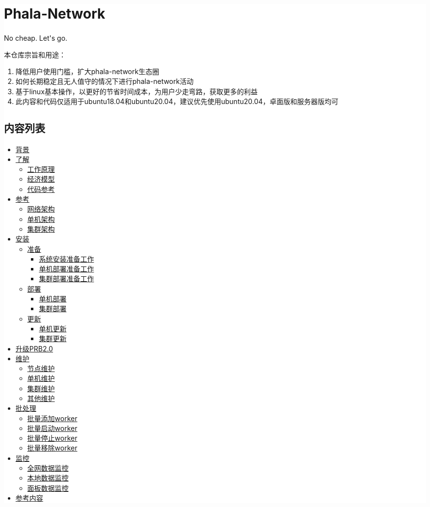 # Phala-Network

No cheap. Let's go.

本仓库宗旨和用途：

1. 降低用户使用门槛，扩大phala-network生态圈
2. 如何长期稳定且无人值守的情况下进行phala-network活动
3. 基于linux基本操作，以更好的节省时间成本，为用户少走弯路，获取更多的利益
4. 此内容和代码仅适用于ubuntu18.04和ubuntu20.04，建议优先使用ubuntu20.04，卓面版和服务器版均可


## 内容列表

- [背景](#背景)
- [了解](#了解)
  - [工作原理](#工作原理)
  - [经济模型](#经济模型)
  - [代码参考](#代码参考)
- [参考](#参考)
  - [网络架构](#网络架构)
  - [单机架构](#单机架构)
  - [集群架构](#集群架构)
- [安装](#安装)
  - [准备](#准备)
    - [系统安装准备工作](#系统安装准备工作)
    - [单机部署准备工作](#单机部署准备工作)
    - [集群部署准备工作](#集群部署准备工作)
  - [部署](#部署)
    - [单机部署](#单机部署)
    - [集群部署](#集群部署)
  - [更新](#更新)
    - [单机更新](#单机更新)
    - [集群更新](#集群更新)
- [升级PRB2.0](#[升级PRB2.0](bridge_2/prb2.0.md))
- [维护](#维护)
  - [节点维护](#节点维护)
  - [单机维护](#单机维护)
  - [集群维护](#集群维护)
  - [其他维护](#其他维护)
- [批处理](#批处理)
  - [批量添加worker](#批量添加worker)
  - [批量启动worker](#批量启动worker)
  - [批量停止worker](#批量停止worker)
  - [批量移除worker](#批量移除worker)
- [监控](#监控)
  - [全网数据监控](#全网数据监控)
  - [本地数据监控](#本地数据监控)
  - [面板数据监控](#面板数据监控)
- [参考内容](#参考)
